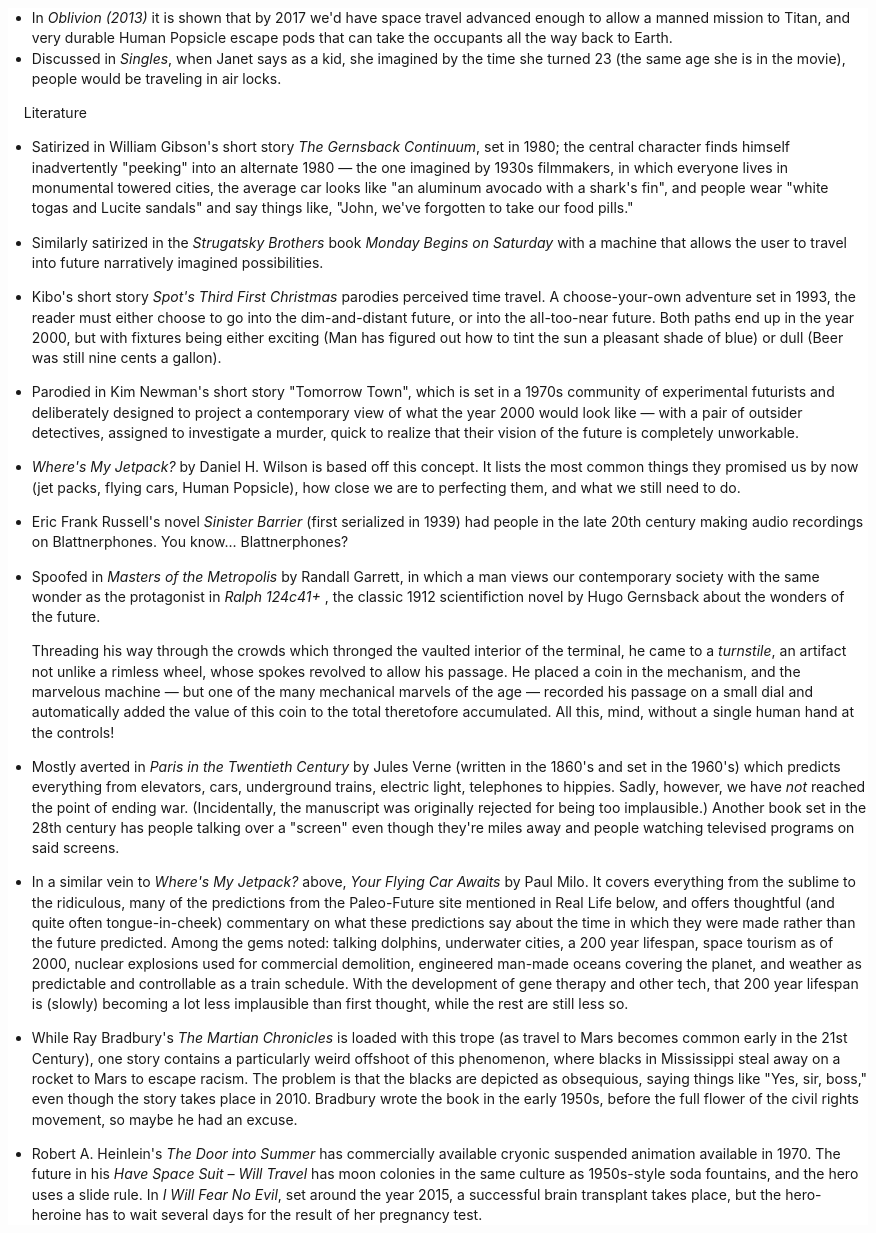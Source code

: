 -   In _Oblivion (2013)_ it is shown that by 2017 we'd have space travel advanced enough to allow a manned mission to Titan, and very durable Human Popsicle escape pods that can take the occupants all the way back to Earth.
-   Discussed in _Singles_, when Janet says as a kid, she imagined by the time she turned 23 (the same age she is in the movie), people would be traveling in air locks.

    Literature 

-   Satirized in William Gibson's short story _The Gernsback Continuum_, set in 1980; the central character finds himself inadvertently "peeking" into an alternate 1980 — the one imagined by 1930s filmmakers, in which everyone lives in monumental towered cities, the average car looks like "an aluminum avocado with a shark's fin", and people wear "white togas and Lucite sandals" and say things like, "John, we've forgotten to take our food pills."
-   Similarly satirized in the _Strugatsky Brothers_ book _Monday Begins on Saturday_ with a machine that allows the user to travel into future narratively imagined possibilities.
-   Kibo's short story _Spot's Third First Christmas_ parodies perceived time travel. A choose-your-own adventure set in 1993, the reader must either choose to go into the dim-and-distant future, or into the all-too-near future. Both paths end up in the year 2000, but with fixtures being either exciting (Man has figured out how to tint the sun a pleasant shade of blue) or dull (Beer was still nine cents a gallon).
-   Parodied in Kim Newman's short story "Tomorrow Town", which is set in a 1970s community of experimental futurists and deliberately designed to project a contemporary view of what the year 2000 would look like — with a pair of outsider detectives, assigned to investigate a murder, quick to realize that their vision of the future is completely unworkable.
-   _Where's My Jetpack?_ by Daniel H. Wilson is based off this concept. It lists the most common things they promised us by now (jet packs, flying cars, Human Popsicle), how close we are to perfecting them, and what we still need to do.
-   Eric Frank Russell's novel _Sinister Barrier_ (first serialized in 1939) had people in the late 20th century making audio recordings on Blattnerphones. You know... Blattnerphones?
-   Spoofed in _Masters of the Metropolis_ by Randall Garrett, in which a man views our contemporary society with the same wonder as the protagonist in _Ralph 124c41+_ , the classic 1912 scientifiction novel by Hugo Gernsback about the wonders of the future.
    
    Threading his way through the crowds which thronged the vaulted interior of the terminal, he came to a _turnstile_, an artifact not unlike a rimless wheel, whose spokes revolved to allow his passage. He placed a coin in the mechanism, and the marvelous machine — but one of the many mechanical marvels of the age — recorded his passage on a small dial and automatically added the value of this coin to the total theretofore accumulated. All this, mind, without a single human hand at the controls!
    
-   Mostly averted in _Paris in the Twentieth Century_ by Jules Verne (written in the 1860's and set in the 1960's) which predicts everything from elevators, cars, underground trains, electric light, telephones to hippies. Sadly, however, we have _not_ reached the point of ending war. (Incidentally, the manuscript was originally rejected for being too implausible.) Another book set in the 28th century has people talking over a "screen" even though they're miles away and people watching televised programs on said screens.
-   In a similar vein to _Where's My Jetpack?_ above, _Your Flying Car Awaits_ by Paul Milo. It covers everything from the sublime to the ridiculous, many of the predictions from the Paleo-Future site mentioned in Real Life below, and offers thoughtful (and quite often tongue-in-cheek) commentary on what these predictions say about the time in which they were made rather than the future predicted. Among the gems noted: talking dolphins, underwater cities, a 200 year lifespan, space tourism as of 2000, nuclear explosions used for commercial demolition, engineered man-made oceans covering the planet, and weather as predictable and controllable as a train schedule. With the development of gene therapy and other tech, that 200 year lifespan is (slowly) becoming a lot less implausible than first thought, while the rest are still less so.
-   While Ray Bradbury's _The Martian Chronicles_ is loaded with this trope (as travel to Mars becomes common early in the 21st Century), one story contains a particularly weird offshoot of this phenomenon, where blacks in Mississippi steal away on a rocket to Mars to escape racism. The problem is that the blacks are depicted as obsequious, saying things like "Yes, sir, boss," even though the story takes place in 2010. Bradbury wrote the book in the early 1950s, before the full flower of the civil rights movement, so maybe he had an excuse.
-   Robert A. Heinlein's _The Door into Summer_ has commercially available cryonic suspended animation available in 1970. The future in his _Have Space Suit – Will Travel_ has moon colonies in the same culture as 1950s-style soda fountains, and the hero uses a slide rule. In _I Will Fear No Evil_, set around the year 2015, a successful brain transplant takes place, but the hero-heroine has to wait several days for the result of her pregnancy test.
